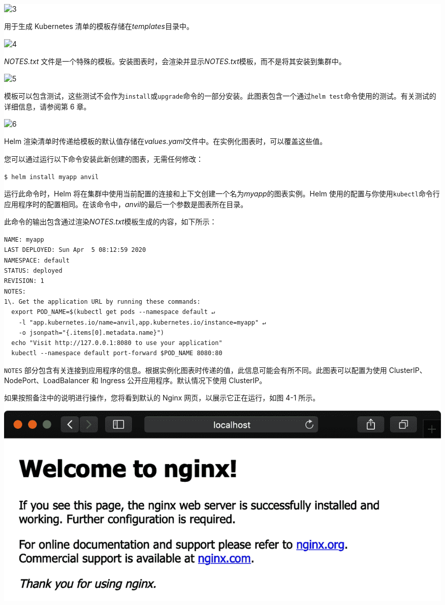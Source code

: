 ![3](img/#co_building_a_chart_CO1-3)

用于生成 Kubernetes 清单的模板存储在*templates*目录中。

![4](img/#co_building_a_chart_CO1-4)

*NOTES.txt* 文件是一个特殊的模板。安装图表时，会渲染并显示*NOTES.txt*模板，而不是将其安装到集群中。

![5](img/#co_building_a_chart_CO1-5)

模板可以包含测试，这些测试不会作为`install`或`upgrade`命令的一部分安装。此图表包含一个通过`helm test`命令使用的测试。有关测试的详细信息，请参阅第 6 章。

![6](img/#co_building_a_chart_CO1-6)

Helm 渲染清单时传递给模板的默认值存储在*values.yaml*文件中。在实例化图表时，可以覆盖这些值。

您可以通过运行以下命令安装此新创建的图表，无需任何修改：

```
$ helm install myapp anvil
```

运行此命令时，Helm 将在集群中使用当前配置的连接和上下文创建一个名为*myapp*的图表实例。Helm 使用的配置与你使用`kubectl`命令行应用程序时的配置相同。在该命令中，*anvil*的最后一个参数是图表所在目录。

此命令的输出包含通过渲染*NOTES.txt*模板生成的内容，如下所示：

```
NAME: myapp
LAST DEPLOYED: Sun Apr  5 08:12:59 2020
NAMESPACE: default
STATUS: deployed
REVISION: 1
NOTES:
1\. Get the application URL by running these commands:
  export POD_NAME=$(kubectl get pods --namespace default ↵
    -l "app.kubernetes.io/name=anvil,app.kubernetes.io/instance=myapp" ↵
    -o jsonpath="{.items[0].metadata.name}")
  echo "Visit http://127.0.0.1:8080 to use your application"
  kubectl --namespace default port-forward $POD_NAME 8080:80
```

`NOTES` 部分包含有关连接到应用程序的信息。根据实例化图表时传递的值，此信息可能会有所不同。此图表可以配置为使用 ClusterIP、NodePort、LoadBalancer 和 Ingress 公开应用程序。默认情况下使用 ClusterIP。

如果按照备注中的说明进行操作，您将看到默认的 Nginx 网页，以展示它正在运行，如图 4-1 所示。

![Nginx](img/lehe_0401.png)
